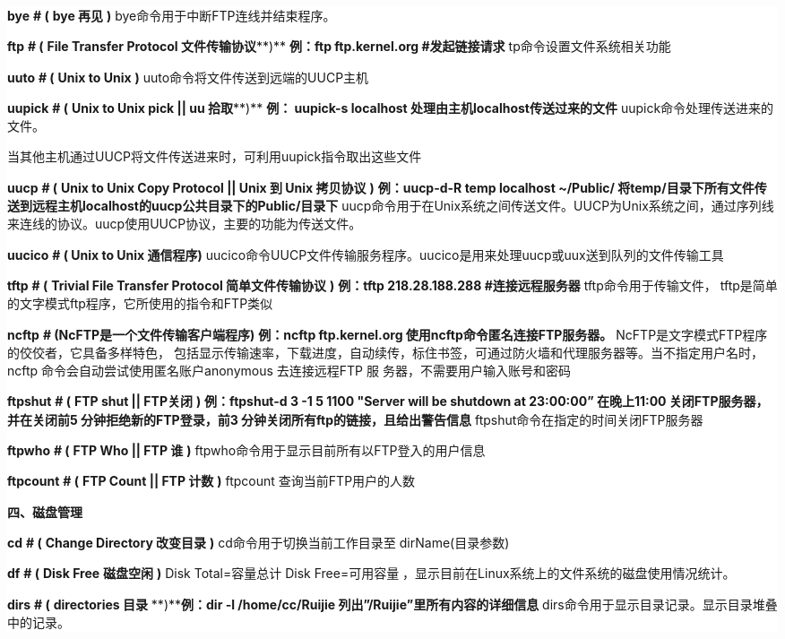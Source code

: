 

**bye**   **# (** **bye 再见** **)** bye命令用于中断FTP连线并结束程序。



**ftp**   **# (** **File Transfer Protocol 文件传输协议****)** **例：ftp ftp.kernel.org #发起链接请求**    tp命令设置文件系统相关功能



**uuto**   **# (** **Unix to Unix** **)** uuto命令将文件传送到远端的UUCP主机



**uupick**   **# (** **Unix to Unix pick || uu 拾取****)** **例： uupick-s localhost 处理由主机localhost传送过来的文件**  uupick命令处理传送进来的文件。

当其他主机通过UUCP将文件传送进来时，可利用uupick指令取出这些文件

**uucp**   **# (** **Unix to Unix Copy Protocol || Unix 到 Unix 拷贝协议** **)** **例：uucp-d-R temp localhost ~/Public/    将temp/目录下所有文件传送到远程主机localhost的uucp公共目录下的Public/目录下**  uucp命令用于在Unix系统之间传送文件。UUCP为Unix系统之间，通过序列线来连线的协议。uucp使用UUCP协议，主要的功能为传送文件。



**uucico**   **# ( Unix to Unix 通信程序)**  uucico命令UUCP文件传输服务程序。uucico是用来处理uucp或uux送到队列的文件传输工具



**tftp**   **# (** **Trivial File Transfer Protocol  简单文件传输协议** **)** **例：tftp 218.28.188.288 #连接远程服务器**  tftp命令用于传输文件， tftp是简单的文字模式ftp程序，它所使用的指令和FTP类似



**ncftp**   **# (****NcFTP是一个文件传输客户端程序****)** **例：ncftp ftp.kernel.org    使用ncftp命令匿名连接FTP服务器。** NcFTP是文字模式FTP程序的佼佼者，它具备多样特色， 包括显示传输速率，下载进度，自动续传，标住书签，可通过防火墙和代理服务器等。当不指定用户名时，ncftp 命令会自动尝试使用匿名账户anonymous 去连接远程FTP 服 务器，不需要用户输入账号和密码



**ftpshut**   **# (** **FTP shut || FTP关闭** **)** **例：ftpshut-d 3 -1 5 1100 "Server will be shutdown at 23:00:00” 在晚上11:00 关闭FTP服务器，并在关闭前5 分钟拒绝新的FTP登录，前3 分钟关闭所有ftp的链接，且给出警告信息**   ftpshut命令在指定的时间关闭FTP服务器



**ftpwho**   **# (** **FTP Who || FTP 谁** **)** ftpwho命令用于显示目前所有以FTP登入的用户信息



**ftpcount**   **# (** **FTP Count || FTP 计数** **)**  ftpcount 查询当前FTP用户的人数







**四、磁盘管理**

**cd**   **# (** **Change Directory 改变目录** **)** cd命令用于切换当前工作目录至 dirName(目录参数)

**df**   **# (** **Disk Free** **磁盘空闲** **)** Disk Total=容量总计 Disk Free=可用容量 ，显示目前在Linux系统上的文件系统的磁盘使用情况统计。



**dirs**   **# (** **directories 目录** **)****例：dir -l /home/cc/Ruijie  列出”/Ruijie”里所有内容的详细信息**   dirs命令用于显示目录记录。显示目录堆叠中的记录。
